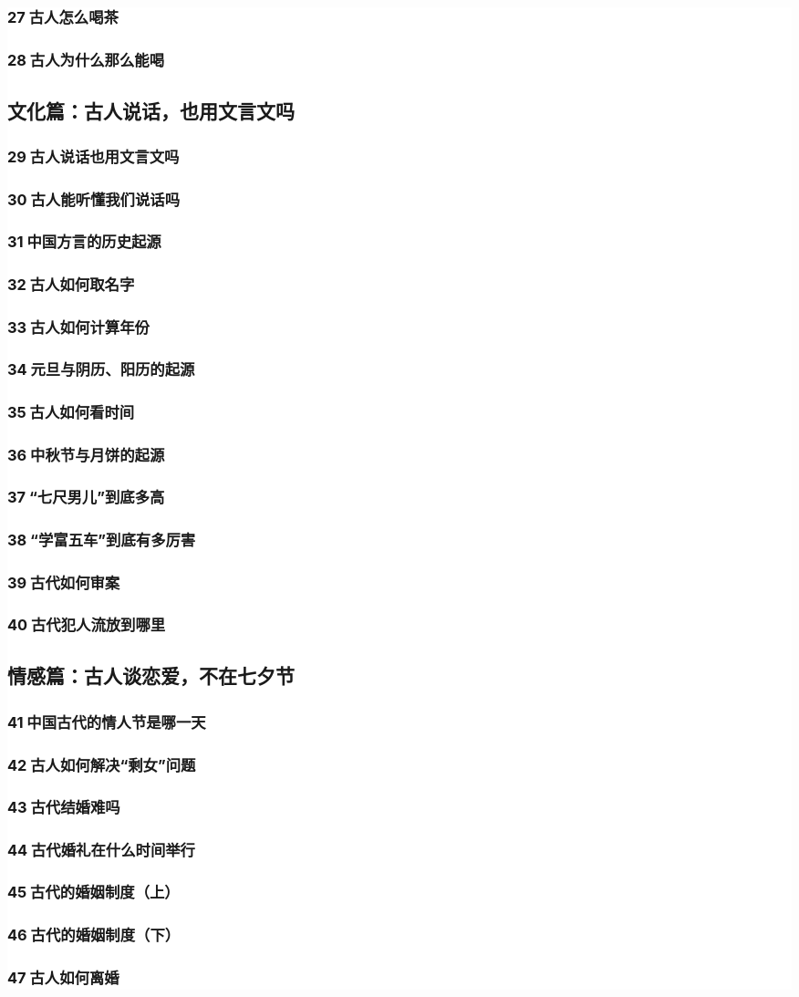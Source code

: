 ### 27 古人怎么喝茶

### 28 古人为什么那么能喝

## 文化篇：古人说话，也用文言文吗

### 29 古人说话也用文言文吗

### 30 古人能听懂我们说话吗

### 31 中国方言的历史起源

### 32 古人如何取名字

### 33 古人如何计算年份

### 34 元旦与阴历、阳历的起源

### 35 古人如何看时间

### 36 中秋节与月饼的起源

### 37 “七尺男儿”到底多高

### 38 “学富五车”到底有多厉害

### 39 古代如何审案

### 40 古代犯人流放到哪里

## 情感篇：古人谈恋爱，不在七夕节

### 41 中国古代的情人节是哪一天

### 42 古人如何解决“剩女”问题

### 43 古代结婚难吗

### 44 古代婚礼在什么时间举行

### 45 古代的婚姻制度（上）

### 46 古代的婚姻制度（下）

### 47 古人如何离婚
